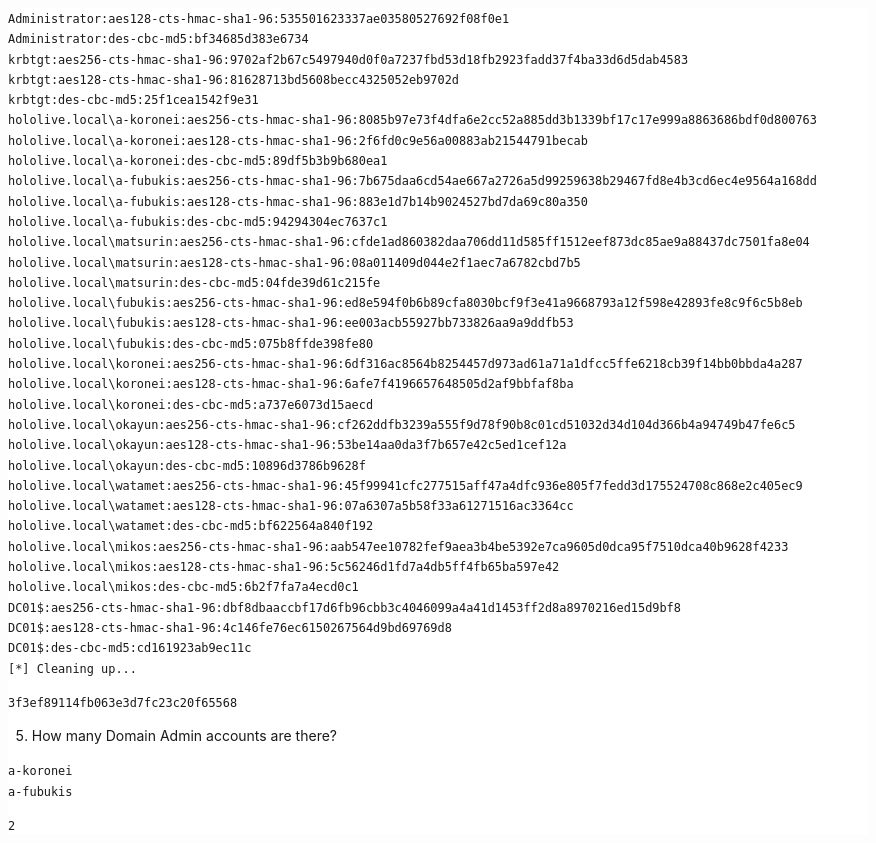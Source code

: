 ```
Administrator:aes128-cts-hmac-sha1-96:535501623337ae03580527692f08f0e1
Administrator:des-cbc-md5:bf34685d383e6734
krbtgt:aes256-cts-hmac-sha1-96:9702af2b67c5497940d0f0a7237fbd53d18fb2923fadd37f4ba33d6d5dab4583
krbtgt:aes128-cts-hmac-sha1-96:81628713bd5608becc4325052eb9702d
krbtgt:des-cbc-md5:25f1cea1542f9e31
hololive.local\a-koronei:aes256-cts-hmac-sha1-96:8085b97e73f4dfa6e2cc52a885dd3b1339bf17c17e999a8863686bdf0d800763
hololive.local\a-koronei:aes128-cts-hmac-sha1-96:2f6fd0c9e56a00883ab21544791becab
hololive.local\a-koronei:des-cbc-md5:89df5b3b9b680ea1
hololive.local\a-fubukis:aes256-cts-hmac-sha1-96:7b675daa6cd54ae667a2726a5d99259638b29467fd8e4b3cd6ec4e9564a168dd
hololive.local\a-fubukis:aes128-cts-hmac-sha1-96:883e1d7b14b9024527bd7da69c80a350
hololive.local\a-fubukis:des-cbc-md5:94294304ec7637c1
hololive.local\matsurin:aes256-cts-hmac-sha1-96:cfde1ad860382daa706dd11d585ff1512eef873dc85ae9a88437dc7501fa8e04
hololive.local\matsurin:aes128-cts-hmac-sha1-96:08a011409d044e2f1aec7a6782cbd7b5
hololive.local\matsurin:des-cbc-md5:04fde39d61c215fe
hololive.local\fubukis:aes256-cts-hmac-sha1-96:ed8e594f0b6b89cfa8030bcf9f3e41a9668793a12f598e42893fe8c9f6c5b8eb
hololive.local\fubukis:aes128-cts-hmac-sha1-96:ee003acb55927bb733826aa9a9ddfb53
hololive.local\fubukis:des-cbc-md5:075b8ffde398fe80
hololive.local\koronei:aes256-cts-hmac-sha1-96:6df316ac8564b8254457d973ad61a71a1dfcc5ffe6218cb39f14bb0bbda4a287
hololive.local\koronei:aes128-cts-hmac-sha1-96:6afe7f4196657648505d2af9bbfaf8ba
hololive.local\koronei:des-cbc-md5:a737e6073d15aecd
hololive.local\okayun:aes256-cts-hmac-sha1-96:cf262ddfb3239a555f9d78f90b8c01cd51032d34d104d366b4a94749b47fe6c5
hololive.local\okayun:aes128-cts-hmac-sha1-96:53be14aa0da3f7b657e42c5ed1cef12a
hololive.local\okayun:des-cbc-md5:10896d3786b9628f
hololive.local\watamet:aes256-cts-hmac-sha1-96:45f99941cfc277515aff47a4dfc936e805f7fedd3d175524708c868e2c405ec9
hololive.local\watamet:aes128-cts-hmac-sha1-96:07a6307a5b58f33a61271516ac3364cc
hololive.local\watamet:des-cbc-md5:bf622564a840f192
hololive.local\mikos:aes256-cts-hmac-sha1-96:aab547ee10782fef9aea3b4be5392e7ca9605d0dca95f7510dca40b9628f4233
hololive.local\mikos:aes128-cts-hmac-sha1-96:5c56246d1fd7a4db5ff4fb65ba597e42
hololive.local\mikos:des-cbc-md5:6b2f7fa7a4ecd0c1
DC01$:aes256-cts-hmac-sha1-96:dbf8dbaaccbf17d6fb96cbb3c4046099a4a41d1453ff2d8a8970216ed15d9bf8
DC01$:aes128-cts-hmac-sha1-96:4c146fe76ec6150267564d9bd69769d8
DC01$:des-cbc-md5:cd161923ab9ec11c
[*] Cleaning up...
```

`3f3ef89114fb063e3d7fc23c20f65568`

5. How many Domain Admin accounts are there?

```
a-koronei
a-fubukis
```

`2`

